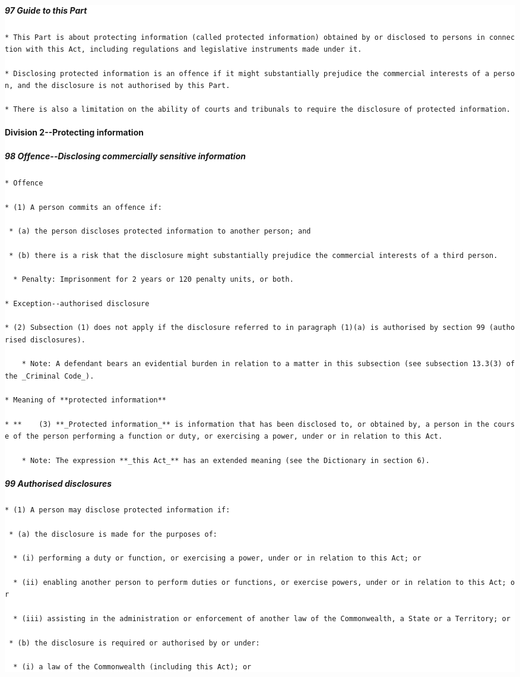 ##### 97  Guide to this Part

    * This Part is about protecting information (called protected information) obtained by or disclosed to persons in connection with this Act, including regulations and legislative instruments made under it.

    * Disclosing protected information is an offence if it might substantially prejudice the commercial interests of a person, and the disclosure is not authorised by this Part.

    * There is also a limitation on the ability of courts and tribunals to require the disclosure of protected information.

#### Division 2--Protecting information

##### 98  Offence--Disclosing commercially sensitive information

    * Offence

    * (1) A person commits an offence if:

     * (a) the person discloses protected information to another person; and

     * (b) there is a risk that the disclosure might substantially prejudice the commercial interests of a third person.

      * Penalty: Imprisonment for 2 years or 120 penalty units, or both.

    * Exception--authorised disclosure

    * (2) Subsection (1) does not apply if the disclosure referred to in paragraph (1)(a) is authorised by section 99 (authorised disclosures).

        * Note: A defendant bears an evidential burden in relation to a matter in this subsection (see subsection 13.3(3) of the _Criminal Code_).

    * Meaning of **protected information**

    * **	(3)	**_Protected information_** is information that has been disclosed to, or obtained by, a person in the course of the person performing a function or duty, or exercising a power, under or in relation to this Act.

        * Note: The expression **_this Act_** has an extended meaning (see the Dictionary in section 6).

##### 99  Authorised disclosures

    * (1) A person may disclose protected information if:

     * (a) the disclosure is made for the purposes of:

      * (i) performing a duty or function, or exercising a power, under or in relation to this Act; or

      * (ii) enabling another person to perform duties or functions, or exercise powers, under or in relation to this Act; or

      * (iii) assisting in the administration or enforcement of another law of the Commonwealth, a State or a Territory; or

     * (b) the disclosure is required or authorised by or under:

      * (i) a law of the Commonwealth (including this Act); or
